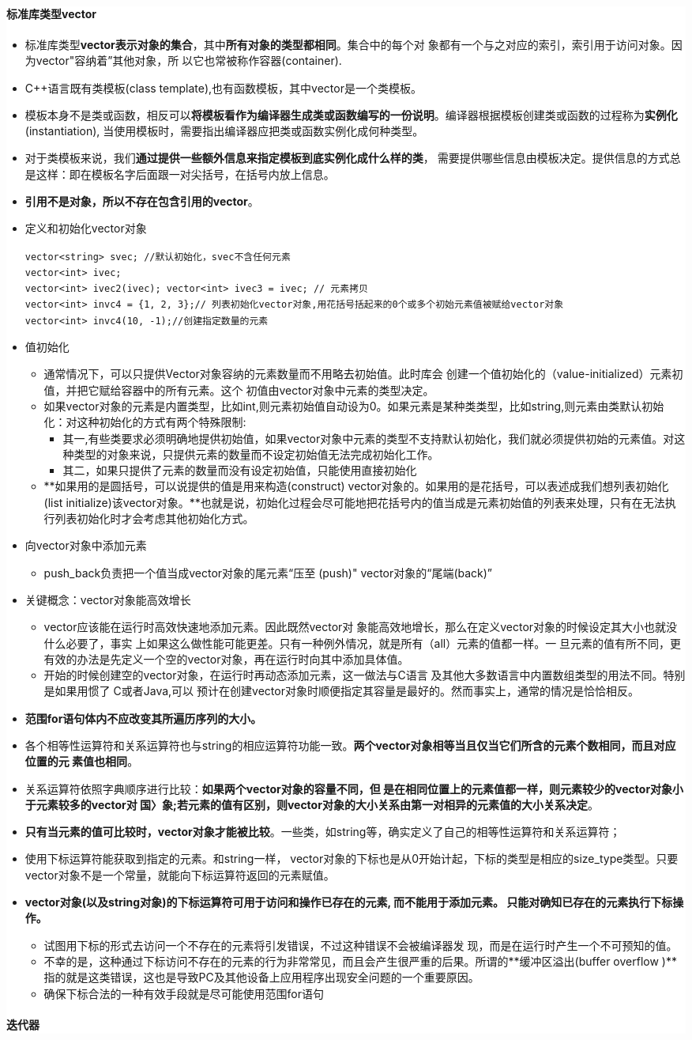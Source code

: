 #### 标准库类型vector

* 标准库类型**vector表示对象的集合**，其中**所有对象的类型都相同**。集合中的每个对 象都有一个与之对应的索引，索引用于访问对象。因为vector"容纳着”其他对象，所 以它也常被称作容器(container).

* C++语言既有类模板(class template),也有函数模板，其中vector是一个类模板。

* 模板本身不是类或函数，相反可以**将模板看作为编译器生成类或函数编写的一份说明**。编译器根据模板创建类或函数的过程称为**实例化**(instantiation), 当使用模板时，需要指出编译器应把类或函数实例化成何种类型。

* 对于类模板来说，我们**通过提供一些额外信息来指定模板到底实例化成什么样的类**， 需要提供哪些信息由模板决定。提供信息的方式总是这样：即在模板名字后面跟一对尖括号，在括号内放上信息。

* **引用不是对象，所以不存在包含引用的vector**。

* 定义和初始化vector对象

  ```
  vector<string> svec; //默认初始化，svec不含任何元素
  vector<int> ivec;
  vector<int> ivec2(ivec); vector<int> ivec3 = ivec; // 元素拷贝
  vector<int> invc4 = {1, 2, 3};// 列表初始化vector对象,用花括号括起来的0个或多个初始元素值被赋给vector对象
  vector<int> invc4(10, -1);//创建指定数量的元素
  ```

* 值初始化
  * 通常情况下，可以只提供Vector对象容纳的元素数量而不用略去初始值。此时库会 创建一个值初始化的（value-initialized）元素初值，并把它赋给容器中的所有元素。这个 初值由vector对象中元素的类型决定。
  * 如果vector对象的元素是内置类型，比如int,则元素初始值自动设为0。如果元素是某种类类型，比如string,则元素由类默认初始化：对这种初始化的方式有两个特殊限制:
    * 其一,有些类要求必须明确地提供初始值，如果vector对象中元素的类型不支持默认初始化，我们就必须提供初始的元素值。对这种类型的对象来说，只提供元素的数量而不设定初始值无法完成初始化工作。
    * 其二，如果只提供了元素的数量而没有设定初始值，只能使用直接初始化
  * **如果用的是圆括号，可以说提供的值是用来构造(construct) vector对象的。如果用的是花括号，可以表述成我们想列表初始化(list initialize)该vector对象。**也就是说，初始化过程会尽可能地把花括号内的值当成是元素初始值的列表来处理，只有在无法执行列表初始化时才会考虑其他初始化方式。
* 向vector对象中添加元素
  * push_back负责把一个值当成vector对象的尾元素“压至 (push)" vector对象的“尾端(back)”

* 关键概念：vector对象能高效增长 
  * vector应该能在运行时高效快速地添加元素。因此既然vector对 象能高效地增长，那么在定义vector对象的时候设定其大小也就没什么必要了，事实 上如果这么做性能可能更差。只有一种例外情况，就是所有（all）元素的值都一样。一 旦元素的值有所不同，更有效的办法是先定义一个空的vector对象，再在运行时向其中添加具体值。
  * 开始的时候创建空的vector对象，在运行时再动态添加元素，这一做法与C语言 及其他大多数语言中内置数组类型的用法不同。特别是如果用惯了 C或者Java,可以 预计在创建vector对象时顺便指定其容量是最好的。然而事实上，通常的情况是恰恰相反。
* **范围for语句体内不应改变其所遍历序列的大小。**
* 各个相等性运算符和关系运算符也与string的相应运算符功能一致。**两个vector对象相等当且仅当它们所含的元素个数相同，而且对应位置的元 素值也相同**。
* 关系运算符依照字典顺序进行比较：**如果两个vector对象的容量不同，但 是在相同位置上的元素值都一样，则元素较少的vector对象小于元素较多的vector对 国〉象;若元素的值有区别，则vector对象的大小关系由第一对相异的元素值的大小关系决定**。
* **只有当元素的值可比较时，vector对象才能被比较**。一些类，如string等，确实定义了自己的相等性运算符和关系运算符；
* 使用下标运算符能获取到指定的元素。和string一样， vector对象的下标也是从0开始计起，下标的类型是相应的size_type类型。只要 vector对象不是一个常量，就能向下标运算符返回的元素赋值。

* **vector对象(以及string对象)的下标运算符可用于访问和操作已存在的元素, 而不能用于添加元素。 只能对确知已存在的元素执行下标操作。**
  * 试图用下标的形式去访问一个不存在的元素将引发错误，不过这种错误不会被编译器发 现，而是在运行时产生一个不可预知的值。
  * 不幸的是，这种通过下标访问不存在的元素的行为非常常见，而且会产生很严重的后果。所谓的**缓冲区溢出(buffer overflow )**指的就是这类错误，这也是导致PC及其他设备上应用程序出现安全问题的一个重要原因。
  * 确保下标合法的一种有效手段就是尽可能使用范围for语句

#### 迭代器
